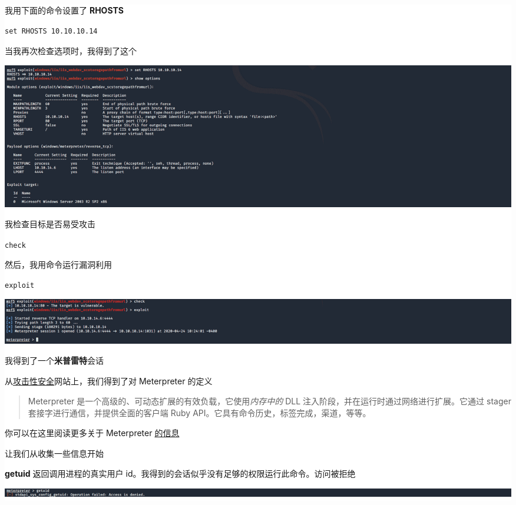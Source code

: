 我用下面的命令设置了 **RHOSTS**

```
set RHOSTS 10.10.10.14
```

当我再次检查选项时，我得到了这个

![Screenshot-2020-04-24-at-14.47.50](img/3c7e0f40f41a62e948b6ed01ee77dfab.png)

我检查目标是否易受攻击

```
check
```

然后，我用命令运行漏洞利用

```
exploit
```

![Screenshot-2020-04-24-at-15.40.40](img/be681ecac1ae5dd0473335d2ec81649b.png)

我得到了一个**米普雷特**会话

从[攻击性安全](https://www.offensive-security.com/metasploit-unleashed/meterpreter-basics/)网站上，我们得到了对 Meterpreter 的定义

> Meterpreter 是一个高级的、可动态扩展的有效负载，它使用*内存中的* DLL 注入阶段，并在运行时通过网络进行扩展。它通过 stager 套接字进行通信，并提供全面的客户端 Ruby API。它具有命令历史，标签完成，渠道，等等。

你可以在这里阅读更多关于 Meterpreter [的信息](https://www.offensive-security.com/metasploit-unleashed/about-meterpreter/)

让我们从收集一些信息开始

**getuid** 返回调用进程的真实用户 id。我得到的会话似乎没有足够的权限运行此命令。访问被拒绝

![Screenshot-2020-04-24-at-15.41.37](img/2acc7d32a54061f1b208db25cdd588ba.png)
